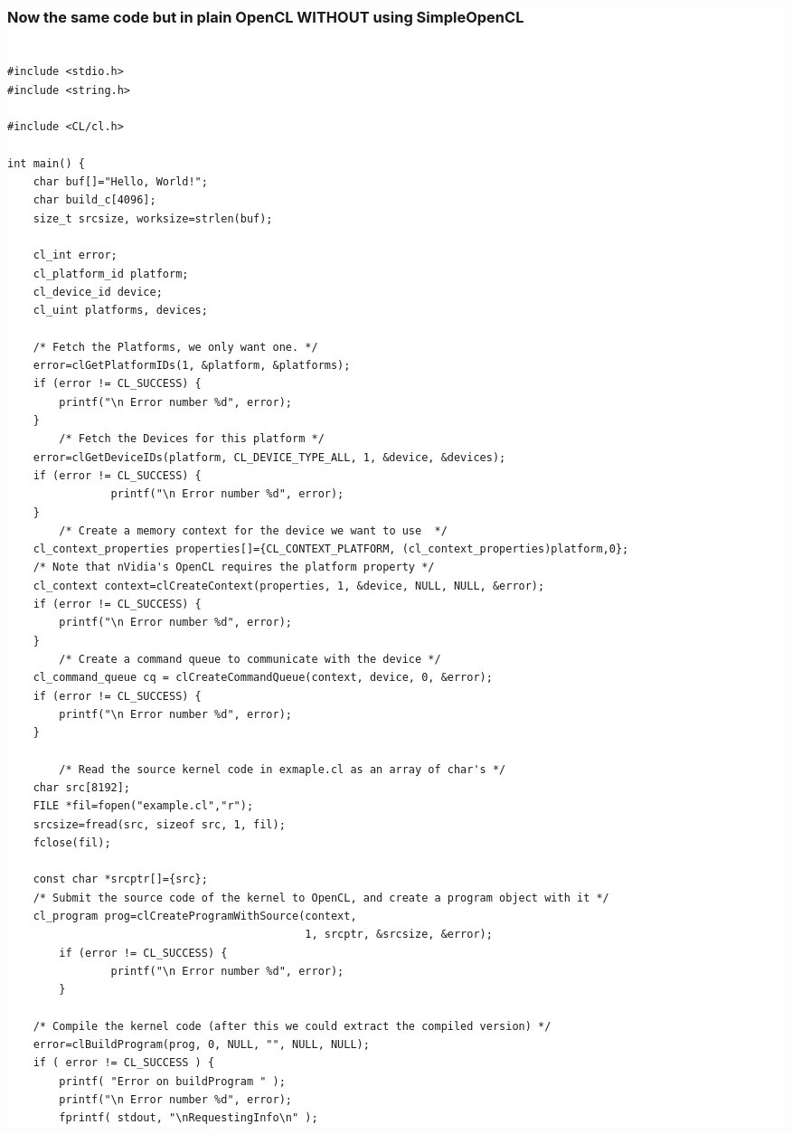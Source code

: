 ### Now the same code but in plain OpenCL WITHOUT using SimpleOpenCL

```

#include <stdio.h>
#include <string.h>

#include <CL/cl.h>

int main() {
    char buf[]="Hello, World!";
    char build_c[4096];
    size_t srcsize, worksize=strlen(buf);
    
    cl_int error;
    cl_platform_id platform;
    cl_device_id device;
    cl_uint platforms, devices;
    
    /* Fetch the Platforms, we only want one. */
    error=clGetPlatformIDs(1, &platform, &platforms);
    if (error != CL_SUCCESS) {
        printf("\n Error number %d", error);
    }
        /* Fetch the Devices for this platform */
    error=clGetDeviceIDs(platform, CL_DEVICE_TYPE_ALL, 1, &device, &devices);
    if (error != CL_SUCCESS) {  
                printf("\n Error number %d", error);
    }
        /* Create a memory context for the device we want to use  */
    cl_context_properties properties[]={CL_CONTEXT_PLATFORM, (cl_context_properties)platform,0};
    /* Note that nVidia's OpenCL requires the platform property */
    cl_context context=clCreateContext(properties, 1, &device, NULL, NULL, &error);
    if (error != CL_SUCCESS) {
        printf("\n Error number %d", error);
    }
        /* Create a command queue to communicate with the device */
    cl_command_queue cq = clCreateCommandQueue(context, device, 0, &error);
    if (error != CL_SUCCESS) {
        printf("\n Error number %d", error);
    }
    
        /* Read the source kernel code in exmaple.cl as an array of char's */
    char src[8192];
    FILE *fil=fopen("example.cl","r");
    srcsize=fread(src, sizeof src, 1, fil);
    fclose(fil);
    
    const char *srcptr[]={src};
    /* Submit the source code of the kernel to OpenCL, and create a program object with it */
    cl_program prog=clCreateProgramWithSource(context,
                                              1, srcptr, &srcsize, &error);
        if (error != CL_SUCCESS) {
                printf("\n Error number %d", error);
        }

    /* Compile the kernel code (after this we could extract the compiled version) */
    error=clBuildProgram(prog, 0, NULL, "", NULL, NULL);
    if ( error != CL_SUCCESS ) {
        printf( "Error on buildProgram " );
        printf("\n Error number %d", error);
        fprintf( stdout, "\nRequestingInfo\n" );
```